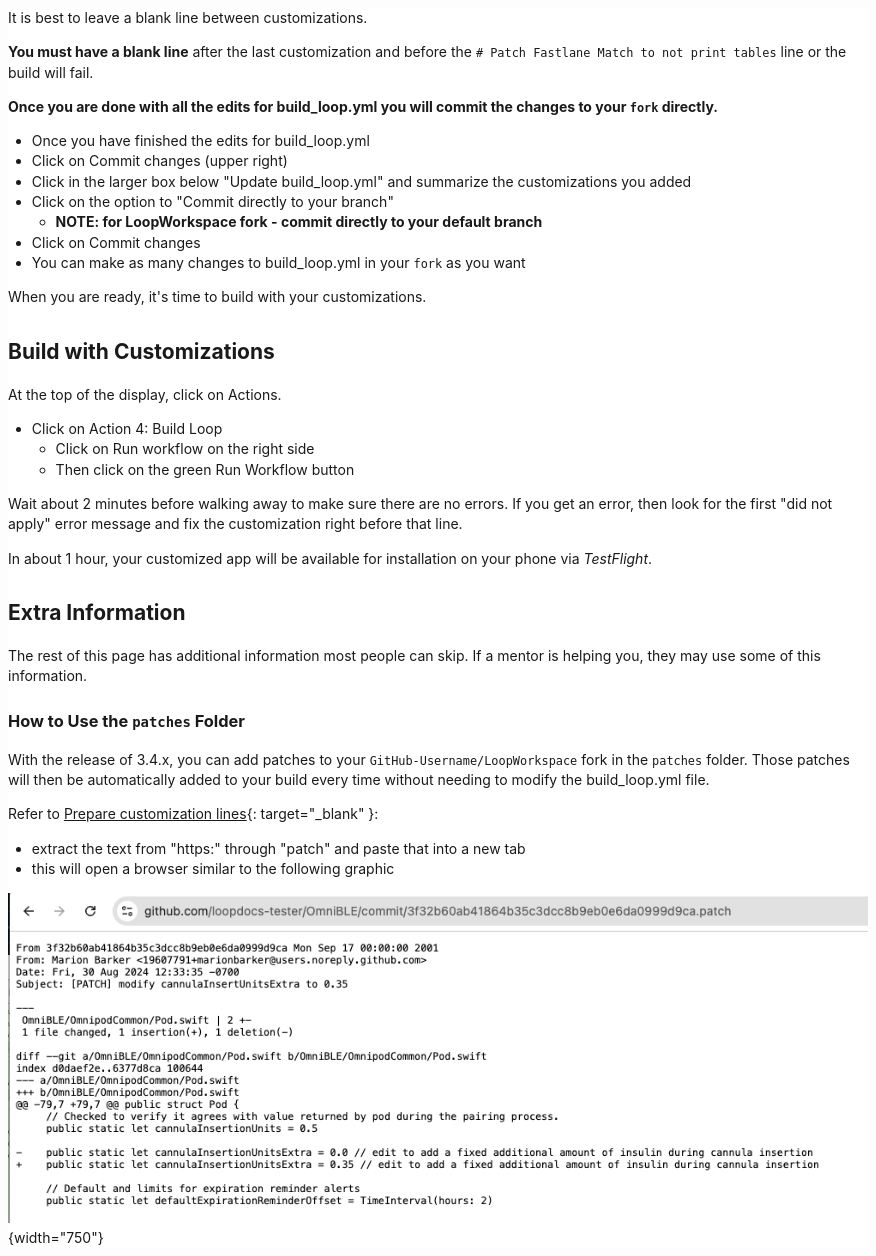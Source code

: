 It is best to leave a blank line between customizations.

**You must have a blank line** after the last customization and before the `# Patch Fastlane Match to not print tables` line or the build will fail.

**Once you are done with all the edits for build_loop.yml you will commit the changes to your <code>fork</code> directly.**

* Once you have finished the edits for build_loop.yml
* Click on&nbsp;<span translate="no">Commit changes</span> (upper right)
* Click in the larger box below&nbsp;<span translate="no">"Update build_loop.yml"</span>&nbsp;and summarize the customizations you added
* Click on the option to&nbsp;<span translate="no">"Commit directly to your branch"</span>
    * **NOTE: for&nbsp;<span translate="no">LoopWorkspace fork</span>&nbsp;- commit directly to your default branch**
* Click on&nbsp;<span translate="no">Commit changes</span>
* You can make as many changes to build_loop.yml in your <code>fork</code> as you want

When you are ready, it's time to build with your customizations.

## Build with Customizations

At the top of the display, click on&nbsp;<span translate="no">Actions</span>.

* Click on&nbsp;<span translate="no">Action 4: Build Loop</span>
    * Click on Run workflow on the right side
    * Then click on the green Run Workflow button

Wait about 2 minutes before walking away to make sure there are no errors. If you get an error, then look for the first "did not apply" error message and fix the customization right before that line.

In about 1 hour, your customized app will be available for installation on your phone via *TestFlight*.

## Extra Information

The rest of this page has additional information most people can skip. If a mentor is helping you, they may use some of this information.

### How to Use the `patches` Folder

With the release of 3.4.x, you can add patches to your `GitHub-Username/LoopWorkspace` fork in the `patches` folder. Those patches will then be automatically added to your build every time without needing to modify the build_loop.yml file.

Refer to [Prepare customization lines](#prepare-customization-lines){: target="_blank" }:

* extract the text from "https:" through "patch" and paste that into a new tab
* this will open a browser similar to the following graphic

![open patch at GitHub](img/browser-open-to-patch.png){width="750"}